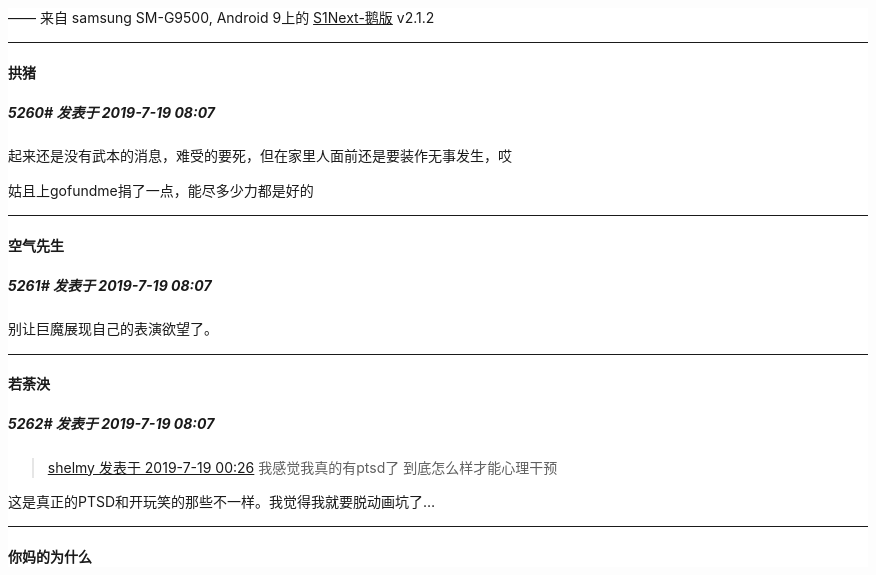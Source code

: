 —— 来自 samsung SM-G9500, Android 9上的 [S1Next-鹅版](https://github.com/ykrank/S1-Next/releases) v2.1.2







-----

####  拱猪  
##### 5260#       发表于 2019-7-19 08:07




起来还是没有武本的消息，难受的要死，但在家里人面前还是要装作无事发生，哎

姑且上gofundme捐了一点，能尽多少力都是好的







-----

####  空气先生  
##### 5261#       发表于 2019-7-19 08:07




别让巨魔展现自己的表演欲望了。







-----

####  若荼泱  
##### 5262#       发表于 2019-7-19 08:07



<blockquote><a href="httphttps://bbs.saraba1st.com/2b/forum.php?mod=redirect&amp;goto=findpost&amp;pid=44573903&amp;ptid=1847593" target="_blank">shelmy 发表于 2019-7-19 00:26</a>
我感觉我真的有ptsd了 到底怎么样才能心理干预</blockquote>
这是真正的PTSD和开玩笑的那些不一样。我觉得我就要脱动画坑了…







-----

####  你妈的为什么  
